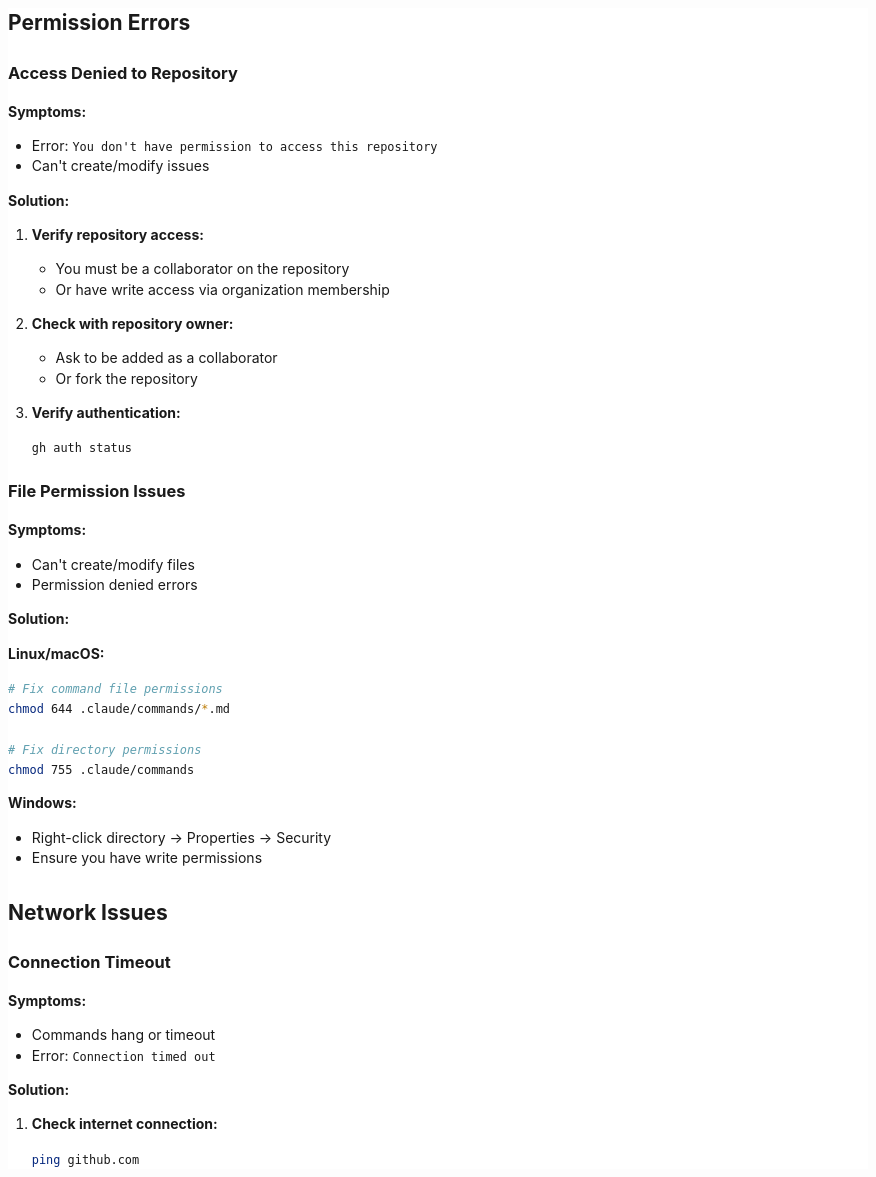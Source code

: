 ## Permission Errors

### Access Denied to Repository

**Symptoms:**
- Error: `You don't have permission to access this repository`
- Can't create/modify issues

**Solution:**

1. **Verify repository access:**
   - You must be a collaborator on the repository
   - Or have write access via organization membership

2. **Check with repository owner:**
   - Ask to be added as a collaborator
   - Or fork the repository

3. **Verify authentication:**
   ```bash
   gh auth status
   ```

### File Permission Issues

**Symptoms:**
- Can't create/modify files
- Permission denied errors

**Solution:**

**Linux/macOS:**
```bash
# Fix command file permissions
chmod 644 .claude/commands/*.md

# Fix directory permissions
chmod 755 .claude/commands
```

**Windows:**
- Right-click directory → Properties → Security
- Ensure you have write permissions

## Network Issues

### Connection Timeout

**Symptoms:**
- Commands hang or timeout
- Error: `Connection timed out`

**Solution:**

1. **Check internet connection:**
   ```bash
   ping github.com
   ```
